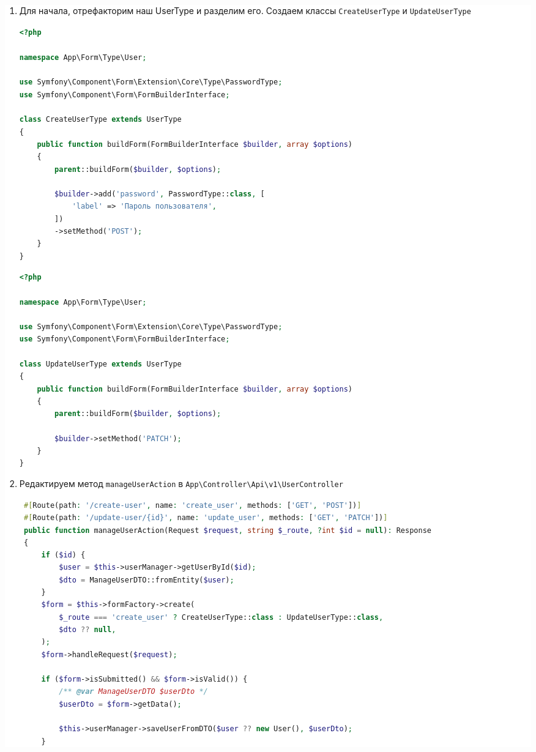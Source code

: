 1. Для начала, отрефакторим наш UserType и разделим его. Создаем классы `CreateUserType` и `UpdateUserType`
   ```php
   <?php
   
   namespace App\Form\Type\User;
   
   use Symfony\Component\Form\Extension\Core\Type\PasswordType;
   use Symfony\Component\Form\FormBuilderInterface;
   
   class CreateUserType extends UserType
   {
       public function buildForm(FormBuilderInterface $builder, array $options)
       {
           parent::buildForm($builder, $options);
   
           $builder->add('password', PasswordType::class, [
               'label' => 'Пароль пользователя',
           ])
           ->setMethod('POST');
       }
   }
   ```
   ```php
   <?php
   
   namespace App\Form\Type\User;
   
   use Symfony\Component\Form\Extension\Core\Type\PasswordType;
   use Symfony\Component\Form\FormBuilderInterface;
   
   class UpdateUserType extends UserType
   {
       public function buildForm(FormBuilderInterface $builder, array $options)
       {
           parent::buildForm($builder, $options);
   
           $builder->setMethod('PATCH');
       }
   }
      ```
2. Редактируем метод `manageUserAction` в `App\Controller\Api\v1\UserController`
   ```php
    #[Route(path: '/create-user', name: 'create_user', methods: ['GET', 'POST'])]
    #[Route(path: '/update-user/{id}', name: 'update_user', methods: ['GET', 'PATCH'])]
    public function manageUserAction(Request $request, string $_route, ?int $id = null): Response
    {
        if ($id) {
            $user = $this->userManager->getUserById($id);
            $dto = ManageUserDTO::fromEntity($user);
        }
        $form = $this->formFactory->create(
            $_route === 'create_user' ? CreateUserType::class : UpdateUserType::class,
            $dto ?? null,
        );
        $form->handleRequest($request);

        if ($form->isSubmitted() && $form->isValid()) {
            /** @var ManageUserDTO $userDto */
            $userDto = $form->getData();

            $this->userManager->saveUserFromDTO($user ?? new User(), $userDto);
        }

   ```